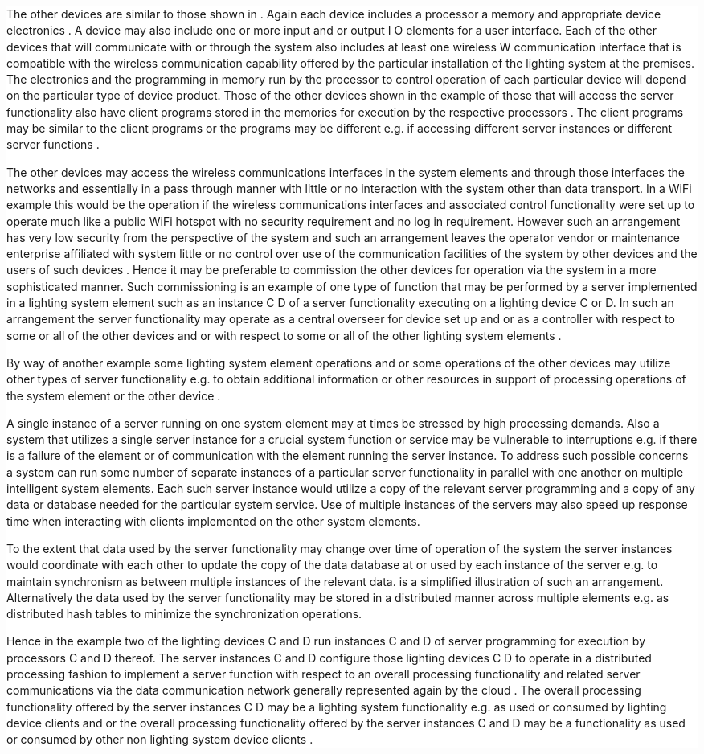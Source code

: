 The other devices are similar to those shown in . Again each device includes a processor a memory and appropriate device electronics . A device may also include one or more input and or output I O elements for a user interface. Each of the other devices that will communicate with or through the system also includes at least one wireless W communication interface that is compatible with the wireless communication capability offered by the particular installation of the lighting system at the premises. The electronics and the programming in memory run by the processor to control operation of each particular device will depend on the particular type of device product. Those of the other devices shown in the example of those that will access the server functionality also have client programs stored in the memories for execution by the respective processors . The client programs may be similar to the client programs or the programs may be different e.g. if accessing different server instances or different server functions .

The other devices may access the wireless communications interfaces in the system elements and through those interfaces the networks and essentially in a pass through manner with little or no interaction with the system other than data transport. In a WiFi example this would be the operation if the wireless communications interfaces and associated control functionality were set up to operate much like a public WiFi hotspot with no security requirement and no log in requirement. However such an arrangement has very low security from the perspective of the system and such an arrangement leaves the operator vendor or maintenance enterprise affiliated with system little or no control over use of the communication facilities of the system by other devices and the users of such devices . Hence it may be preferable to commission the other devices for operation via the system in a more sophisticated manner. Such commissioning is an example of one type of function that may be performed by a server implemented in a lighting system element such as an instance C D of a server functionality executing on a lighting device C or D. In such an arrangement the server functionality may operate as a central overseer for device set up and or as a controller with respect to some or all of the other devices and or with respect to some or all of the other lighting system elements .

By way of another example some lighting system element operations and or some operations of the other devices may utilize other types of server functionality e.g. to obtain additional information or other resources in support of processing operations of the system element or the other device .

A single instance of a server running on one system element may at times be stressed by high processing demands. Also a system that utilizes a single server instance for a crucial system function or service may be vulnerable to interruptions e.g. if there is a failure of the element or of communication with the element running the server instance. To address such possible concerns a system can run some number of separate instances of a particular server functionality in parallel with one another on multiple intelligent system elements. Each such server instance would utilize a copy of the relevant server programming and a copy of any data or database needed for the particular system service. Use of multiple instances of the servers may also speed up response time when interacting with clients implemented on the other system elements.

To the extent that data used by the server functionality may change over time of operation of the system the server instances would coordinate with each other to update the copy of the data database at or used by each instance of the server e.g. to maintain synchronism as between multiple instances of the relevant data. is a simplified illustration of such an arrangement. Alternatively the data used by the server functionality may be stored in a distributed manner across multiple elements e.g. as distributed hash tables to minimize the synchronization operations.

Hence in the example two of the lighting devices C and D run instances C and D of server programming for execution by processors C and D thereof. The server instances C and D configure those lighting devices C D to operate in a distributed processing fashion to implement a server function with respect to an overall processing functionality and related server communications via the data communication network generally represented again by the cloud . The overall processing functionality offered by the server instances C D may be a lighting system functionality e.g. as used or consumed by lighting device clients and or the overall processing functionality offered by the server instances C and D may be a functionality as used or consumed by other non lighting system device clients .
